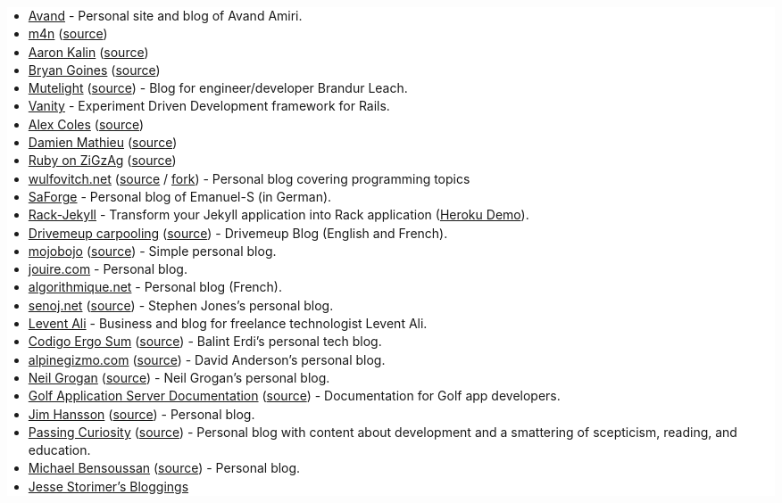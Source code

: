 -   [Avand](http://avandamiri.com/) - Personal site and blog of Avand
    Amiri.
-   [m4n](http://m4n.github.com/)
    ([source](http://github.com/m4n/m4n.github.com/))
-   [Aaron Kalin](http://www.martinisoftware.com/)
    ([source](http://github.com/martinisoft/martinisoft.github.com))
-   [Bryan Goines](http://bry4n.ffiirree.com/)
    ([source](http://github.com/bry4n/bry4n.github.com))
-   [Mutelight](http://mutelight.org/)
    ([source](http://github.com/fyrerise/mutelight)) - Blog for
    engineer/developer Brandur Leach.
-   [Vanity](http://vanity.labnotes.org/) - Experiment Driven
    Development framework for Rails.
-   [Alex Coles](http://alexbcoles.com/)
    ([source](http://github.com/myabc/myabc.github.com/))
-   [Damien Mathieu](http://42.dmathieu.com/)
    ([source](http://github.com/dmathieu/dmathieu.github.com/))
-   [Ruby on ZiGzAg](http://zigzag.github.com/)
    ([source](http://github.com/zigzag/zigzag.github.com/))
-   [wulfovitch.net](http://wulfovitch.net/)
    ([source](http://github.com/wulfovitch/wulfovitch.net) /
    [fork](http://github.com/tatey/jekylless)) - Personal blog covering
    programming topics
-   [SaForge](http://www.saforge.com/) - Personal blog of Emanuel-S (in
    German).
-   [Rack-Jekyll](http://github.com/bry4n/rack-jekyll) - Transform your
    Jekyll application into Rack application ([Heroku
    Demo](http://bry4n.heroku.com/)).
-   [Drivemeup carpooling](http://drivemeup.github.com/)
    ([source](http://github.com/drivemeup/drivemeup.github.com)) -
    Drivemeup Blog (English and French).
-   [mojobojo](http://boj.github.com/)
    ([source](http://github.com/boj/boj.github.com)) - Simple personal
    blog.
-   [jouire.com](http://jouire.com/) - Personal blog.
-   [algorithmique.net](http://algorithmique.net/) - Personal blog
    (French).
-   [senoj.net](http://www.senoj.net/)
    ([source](http://github.com/stephenjones/stephenjones.github.com)) -
    Stephen Jones’s personal blog.
-   [Levent Ali](http://purebreeze.com/) - Business and blog for
    freelance technologist Levent Ali.
-   [Codigo Ergo Sum](http://codigoergosum.com/)
    ([source](http://github.com/balinterdi/balinterdi.github.com)) -
    Balint Erdi’s personal tech blog.
-   [alpinegizmo.com](http://alpinegizmo.com/)
    ([source](http://github.com/alpinegizmo/alpinegizmo.com)) - David
    Anderson’s personal blog.
-   [Neil Grogan](http://neil.grogan.ie/)
    ([source](http://github.com/dueyfinster/dueyfinster.github.com)) -
    Neil Grogan’s personal blog.
-   [Golf Application Server Documentation](http://golf.github.com/)
    ([source](http://github.com/golf/golf.github.com)) - Documentation
    for Golf app developers.
-   [Jim Hansson](http://jimhansson.github.com/)
    ([source](http://github.com/jimhansson/jimhansson.github.com)) -
    Personal blog.
-   [Passing Curiosity](http://passingcuriosity.com/)
    ([source](http://github.com/thsutton/passingcuriosity.com/)) -
    Personal blog with content about development and a smattering of
    scepticism, reading, and education.
-   [Michael Bensoussan](http://mickeyben.com/)
    ([source](http://github.com/mickey/mickeyben)) - Personal blog.
-   [Jesse Storimer’s Bloggings](http://jstorimer.com/)